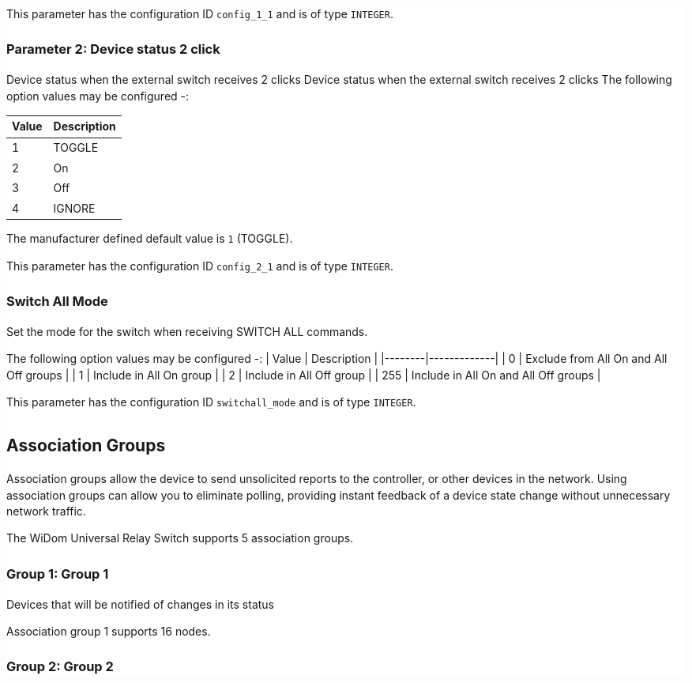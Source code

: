 This parameter has the configuration ID ```config_1_1``` and is of type ```INTEGER```.


### Parameter 2: Device status 2 click

Device status when the external switch receives 2 clicks
Device status when the external switch receives 2 clicks
The following option values may be configured -:

| Value  | Description |
|--------|-------------|
| 1 | TOGGLE |
| 2 | On |
| 3 | Off |
| 4 | IGNORE |

The manufacturer defined default value is ```1``` (TOGGLE).

This parameter has the configuration ID ```config_2_1``` and is of type ```INTEGER```.

### Switch All Mode

Set the mode for the switch when receiving SWITCH ALL commands.

The following option values may be configured -:
| Value  | Description |
|--------|-------------|
| 0 | Exclude from All On and All Off groups |
| 1 | Include in All On group |
| 2 | Include in All Off group |
| 255 | Include in All On and All Off groups |

This parameter has the configuration ID ```switchall_mode``` and is of type ```INTEGER```.


## Association Groups

Association groups allow the device to send unsolicited reports to the controller, or other devices in the network. Using association groups can allow you to eliminate polling, providing instant feedback of a device state change without unnecessary network traffic.

The WiDom Universal Relay Switch supports 5 association groups.

### Group 1: Group 1

Devices that will be notified of changes in its status

Association group 1 supports 16 nodes.

### Group 2: Group 2
